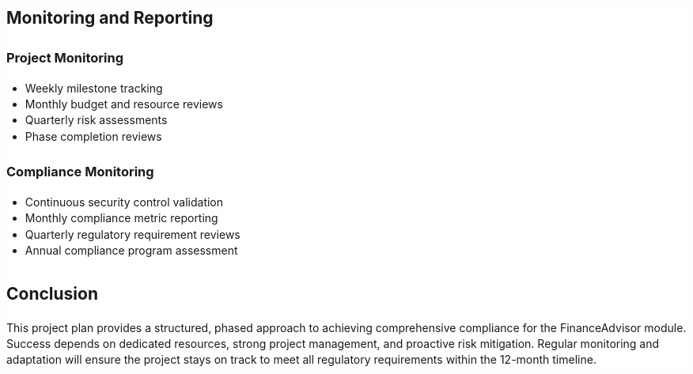 ## Monitoring and Reporting

### Project Monitoring
- Weekly milestone tracking
- Monthly budget and resource reviews
- Quarterly risk assessments
- Phase completion reviews

### Compliance Monitoring
- Continuous security control validation
- Monthly compliance metric reporting
- Quarterly regulatory requirement reviews
- Annual compliance program assessment

## Conclusion

This project plan provides a structured, phased approach to achieving comprehensive compliance for the FinanceAdvisor module. Success depends on dedicated resources, strong project management, and proactive risk mitigation. Regular monitoring and adaptation will ensure the project stays on track to meet all regulatory requirements within the 12-month timeline.
